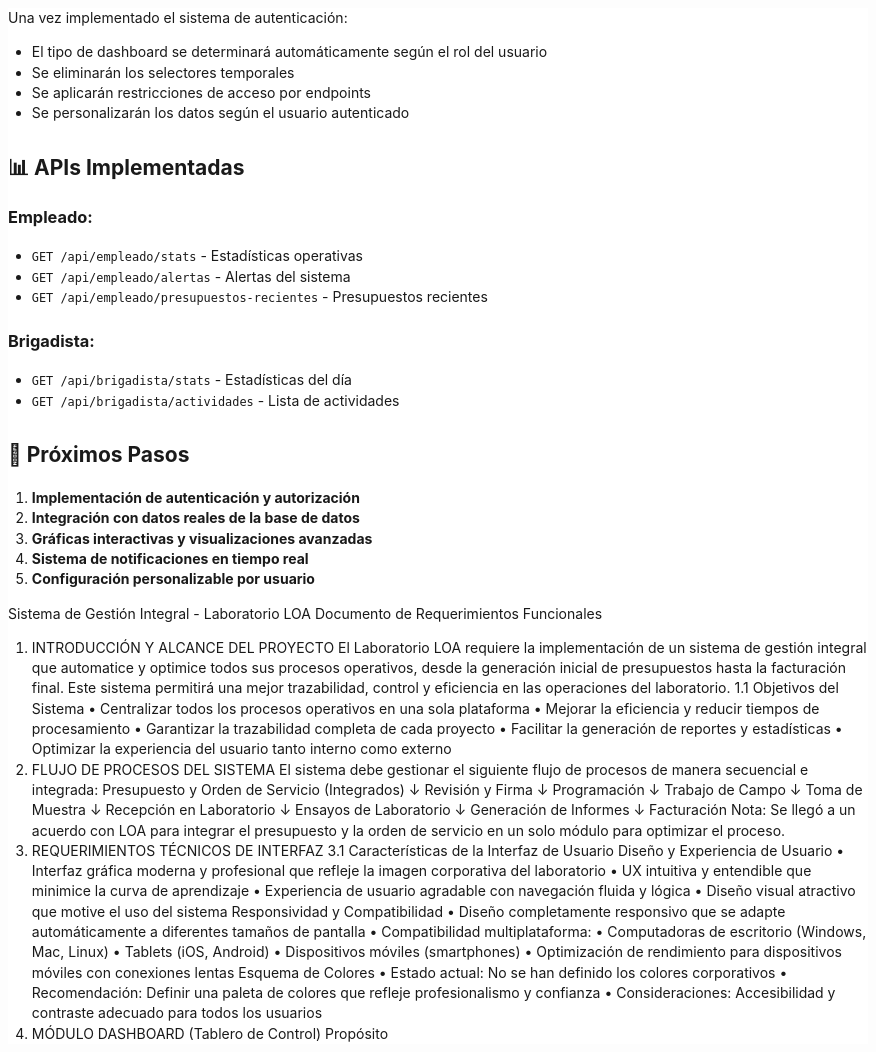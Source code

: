 Una vez implementado el sistema de autenticación:
- El tipo de dashboard se determinará automáticamente según el rol del usuario
- Se eliminarán los selectores temporales
- Se aplicarán restricciones de acceso por endpoints
- Se personalizarán los datos según el usuario autenticado

## 📊 **APIs Implementadas**

### Empleado:
- `GET /api/empleado/stats` - Estadísticas operativas
- `GET /api/empleado/alertas` - Alertas del sistema
- `GET /api/empleado/presupuestos-recientes` - Presupuestos recientes

### Brigadista:
- `GET /api/brigadista/stats` - Estadísticas del día
- `GET /api/brigadista/actividades` - Lista de actividades

## 🎯 **Próximos Pasos**

1. **Implementación de autenticación y autorización**
2. **Integración con datos reales de la base de datos**
3. **Gráficas interactivas y visualizaciones avanzadas**
4. **Sistema de notificaciones en tiempo real**
5. **Configuración personalizable por usuario**

Sistema de Gestión Integral - Laboratorio LOA
Documento de Requerimientos Funcionales
1. INTRODUCCIÓN Y ALCANCE DEL PROYECTO
El Laboratorio LOA requiere la implementación de un sistema de gestión integral que automatice y optimice todos sus procesos operativos, desde la generación inicial de presupuestos hasta la facturación final. Este sistema permitirá una mejor trazabilidad, control y eficiencia en las operaciones del laboratorio.
1.1 Objetivos del Sistema
•	Centralizar todos los procesos operativos en una sola plataforma
•	Mejorar la eficiencia y reducir tiempos de procesamiento
•	Garantizar la trazabilidad completa de cada proyecto
•	Facilitar la generación de reportes y estadísticas
•	Optimizar la experiencia del usuario tanto interno como externo
2. FLUJO DE PROCESOS DEL SISTEMA
El sistema debe gestionar el siguiente flujo de procesos de manera secuencial e integrada:
Presupuesto y Orden de Servicio (Integrados) ↓ Revisión y Firma ↓ Programación ↓ Trabajo de Campo ↓ Toma de Muestra ↓ Recepción en Laboratorio ↓ Ensayos de Laboratorio ↓ Generación de Informes ↓ Facturación
Nota: Se llegó a un acuerdo con LOA para integrar el presupuesto y la orden de servicio en un solo módulo para optimizar el proceso.
3. REQUERIMIENTOS TÉCNICOS DE INTERFAZ
3.1 Características de la Interfaz de Usuario
Diseño y Experiencia de Usuario
•	Interfaz gráfica moderna y profesional que refleje la imagen corporativa del laboratorio
•	UX intuitiva y entendible que minimice la curva de aprendizaje
•	Experiencia de usuario agradable con navegación fluida y lógica
•	Diseño visual atractivo que motive el uso del sistema
Responsividad y Compatibilidad
•	Diseño completamente responsivo que se adapte automáticamente a diferentes tamaños de pantalla
•	Compatibilidad multiplataforma: • Computadoras de escritorio (Windows, Mac, Linux) • Tablets (iOS, Android) • Dispositivos móviles (smartphones)
•	Optimización de rendimiento para dispositivos móviles con conexiones lentas
Esquema de Colores
•	Estado actual: No se han definido los colores corporativos
•	Recomendación: Definir una paleta de colores que refleje profesionalismo y confianza
•	Consideraciones: Accesibilidad y contraste adecuado para todos los usuarios
4. MÓDULO DASHBOARD (Tablero de Control)
Propósito